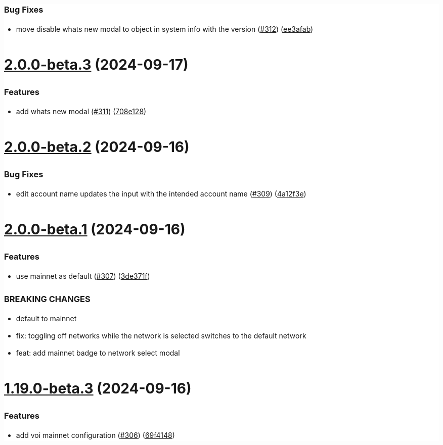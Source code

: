 
### Bug Fixes

* move disable whats new modal to object in system info with the version ([#312](https://github.com/kibis-is/web-extension/issues/312)) ([ee3afab](https://github.com/kibis-is/web-extension/commit/ee3afab8ec8090b3fab350389872a6d7b4e53473))

# [2.0.0-beta.3](https://github.com/kibis-is/web-extension/compare/v2.0.0-beta.2...v2.0.0-beta.3) (2024-09-17)


### Features

* add whats new modal ([#311](https://github.com/kibis-is/web-extension/issues/311)) ([708e128](https://github.com/kibis-is/web-extension/commit/708e128855891a3415080fe1ca3f70ae537a931a))

# [2.0.0-beta.2](https://github.com/kibis-is/web-extension/compare/v2.0.0-beta.1...v2.0.0-beta.2) (2024-09-16)


### Bug Fixes

* edit account name updates the input with the intended account name ([#309](https://github.com/kibis-is/web-extension/issues/309)) ([4a12f3e](https://github.com/kibis-is/web-extension/commit/4a12f3e59c09b85dedfc9e86295b994f9785fbf7))

# [2.0.0-beta.1](https://github.com/kibis-is/web-extension/compare/v1.19.0-beta.3...v2.0.0-beta.1) (2024-09-16)


### Features

* use mainnet as default ([#307](https://github.com/kibis-is/web-extension/issues/307)) ([3de371f](https://github.com/kibis-is/web-extension/commit/3de371f0bc2f6b12dc70a7ddb415518c7aea7b2a))


### BREAKING CHANGES

* default to mainnet

* fix: toggling off networks while the network is selected switches to the default network

* feat: add mainnet badge to network select modal

# [1.19.0-beta.3](https://github.com/kibis-is/web-extension/compare/v1.19.0-beta.2...v1.19.0-beta.3) (2024-09-16)


### Features

* add voi mainnet configuration ([#306](https://github.com/kibis-is/web-extension/issues/306)) ([69f4148](https://github.com/kibis-is/web-extension/commit/69f41489ed686057d8cf0ca6e12507bda7fa4d0e))

